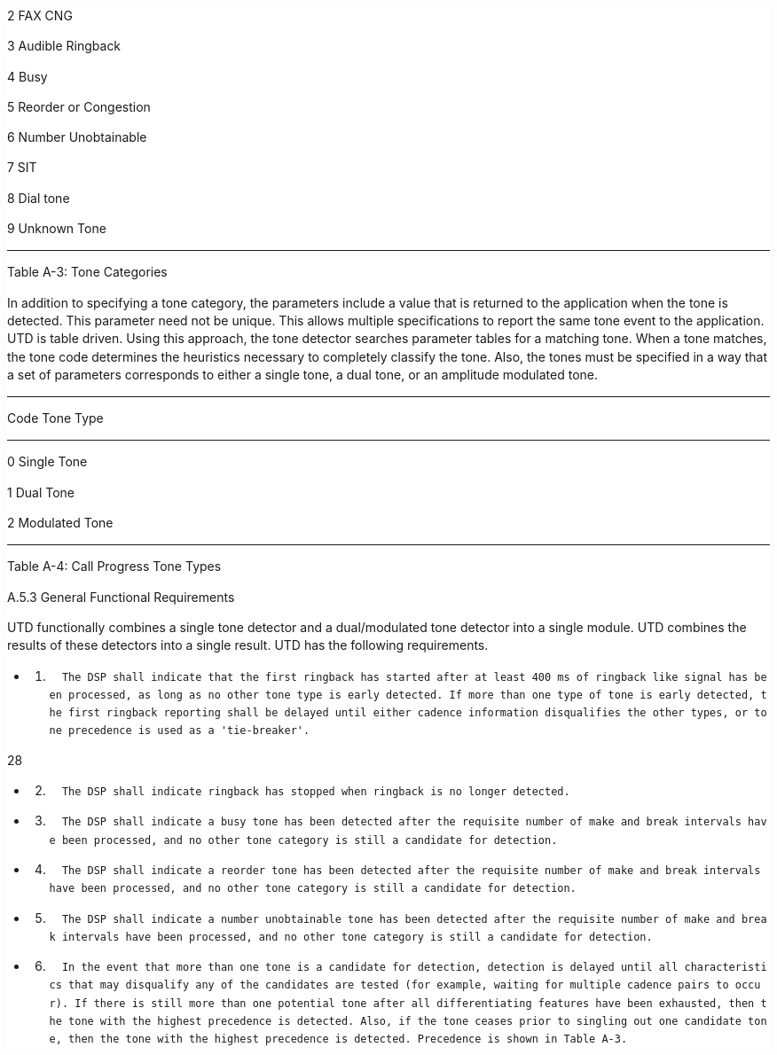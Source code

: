 2                  FAX CNG

3                  Audible Ringback

4                  Busy

5                  Reorder or Congestion

6                  Number Unobtainable

7                  SIT

8                  Dial tone

9                  Unknown Tone

-----------------------------------------------

Table A-3: Tone Categories

In addition to specifying a tone category, the parameters include a value that is returned to the application when the tone is detected. This parameter need not be unique. This allows multiple specifications to report the same tone event to the application. UTD is table driven. Using this approach, the tone detector searches parameter tables for a matching tone. When a tone matches, the tone code determines the heuristics necessary to completely classify the tone. Also, the tones must be specified in a way that a set of parameters corresponds to either a single tone, a dual tone, or an amplitude modulated tone.

---------------------------------

Code               Tone Type

---------------------------------

0                 Single Tone

1                 Dual Tone

2                 Modulated Tone

---------------------------------

Table A-4: Call Progress Tone Types

A.5.3    General Functional Requirements

UTD functionally combines a single tone detector and a dual/modulated tone detector into a single module. UTD combines the results of these detectors into a single result. UTD has the following requirements.

- 1.       The DSP shall indicate that the first ringback has started after at least 400 ms of ringback like signal has been processed, as long as no other tone type is early detected. If more than one type of tone is early detected, the first ringback reporting shall be delayed until either cadence information disqualifies the other types, or tone precedence is used as a 'tie-breaker'.

28

- 2.       The DSP shall indicate ringback has stopped when ringback is no longer detected.
- 3.       The DSP shall indicate a busy tone has been detected after the requisite number of make and break intervals have been processed, and no other tone category is still a candidate for detection.
- 4.       The DSP shall indicate a reorder tone has been detected after the requisite number of make and break intervals have been processed, and no other tone category is still a candidate for detection.
- 5.       The DSP shall indicate a number unobtainable tone has been detected after the requisite number of make and break intervals have been processed, and no other tone category is still a candidate for detection.
- 6.       In the event that more than one tone is a candidate for detection, detection is delayed until all characteristics that may disqualify any of the candidates are tested (for example, waiting for multiple cadence pairs to occur). If there is still more than one potential tone after all differentiating features have been exhausted, then the tone with the highest precedence is detected. Also, if the tone ceases prior to singling out one candidate tone, then the tone with the highest precedence is detected. Precedence is shown in Table A-3.